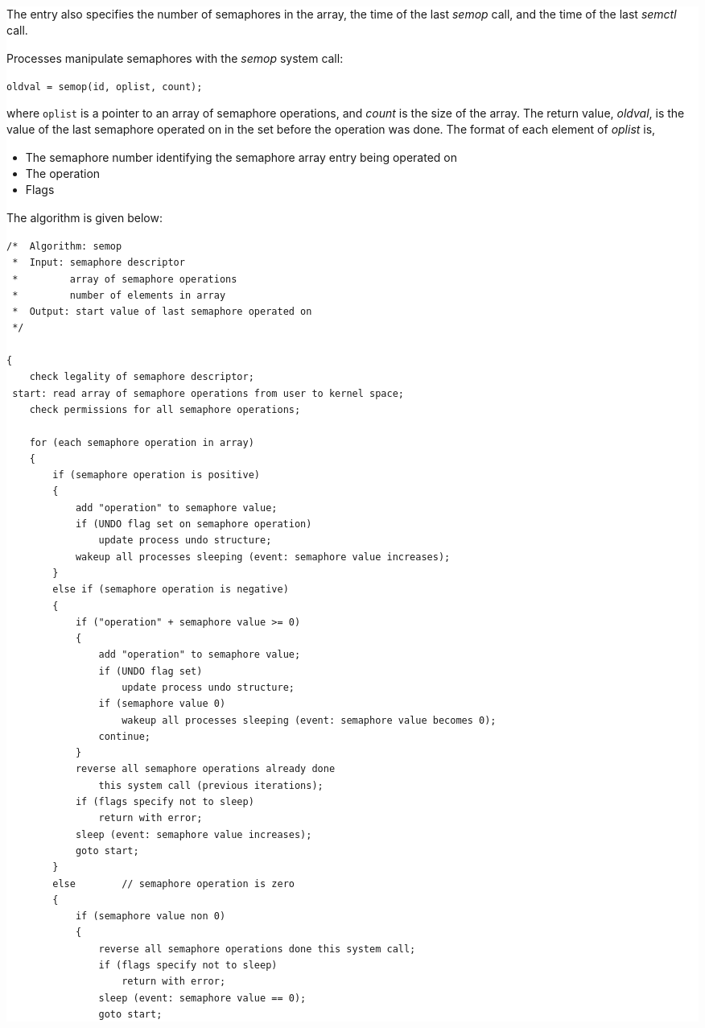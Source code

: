 The entry also specifies the number of semaphores in the array, the time of the last *semop* call, and the time of the last *semctl* call.

Processes manipulate semaphores with the *semop* system call:

`oldval = semop(id, oplist, count);`

where `oplist` is a pointer to an array of semaphore operations, and *count* is the size of the array. The return value, *oldval*, is the value of the last semaphore operated on in the set before the operation was done. The format of each element of *oplist* is,

* The semaphore number identifying the semaphore array entry being operated on
* The operation
* Flags

The algorithm is given below:

```
/*  Algorithm: semop
 *  Input: semaphore descriptor
 *         array of semaphore operations
 *         number of elements in array
 *  Output: start value of last semaphore operated on
 */

{
	check legality of semaphore descriptor;
 start: read array of semaphore operations from user to kernel space;
 	check permissions for all semaphore operations;
 	
 	for (each semaphore operation in array)
 	{
 		if (semaphore operation is positive)
 		{
 			add "operation" to semaphore value;
 			if (UNDO flag set on semaphore operation)
 				update process undo structure;
 			wakeup all processes sleeping (event: semaphore value increases);
 		}
 		else if (semaphore operation is negative)
 		{
 			if ("operation" + semaphore value >= 0)
 			{
 				add "operation" to semaphore value;
 				if (UNDO flag set)
 					update process undo structure;
 				if (semaphore value 0)
 					wakeup all processes sleeping (event: semaphore value becomes 0);
 				continue;
 			}
 			reverse all semaphore operations already done
 				this system call (previous iterations);
 			if (flags specify not to sleep)
 				return with error;
 			sleep (event: semaphore value increases);
 			goto start;
 		}
 		else		// semaphore operation is zero
 		{
 			if (semaphore value non 0)
 			{
	 			reverse all semaphore operations done this system call;
 				if (flags specify not to sleep)
 					return with error;
 				sleep (event: semaphore value == 0);
	 			goto start;
```